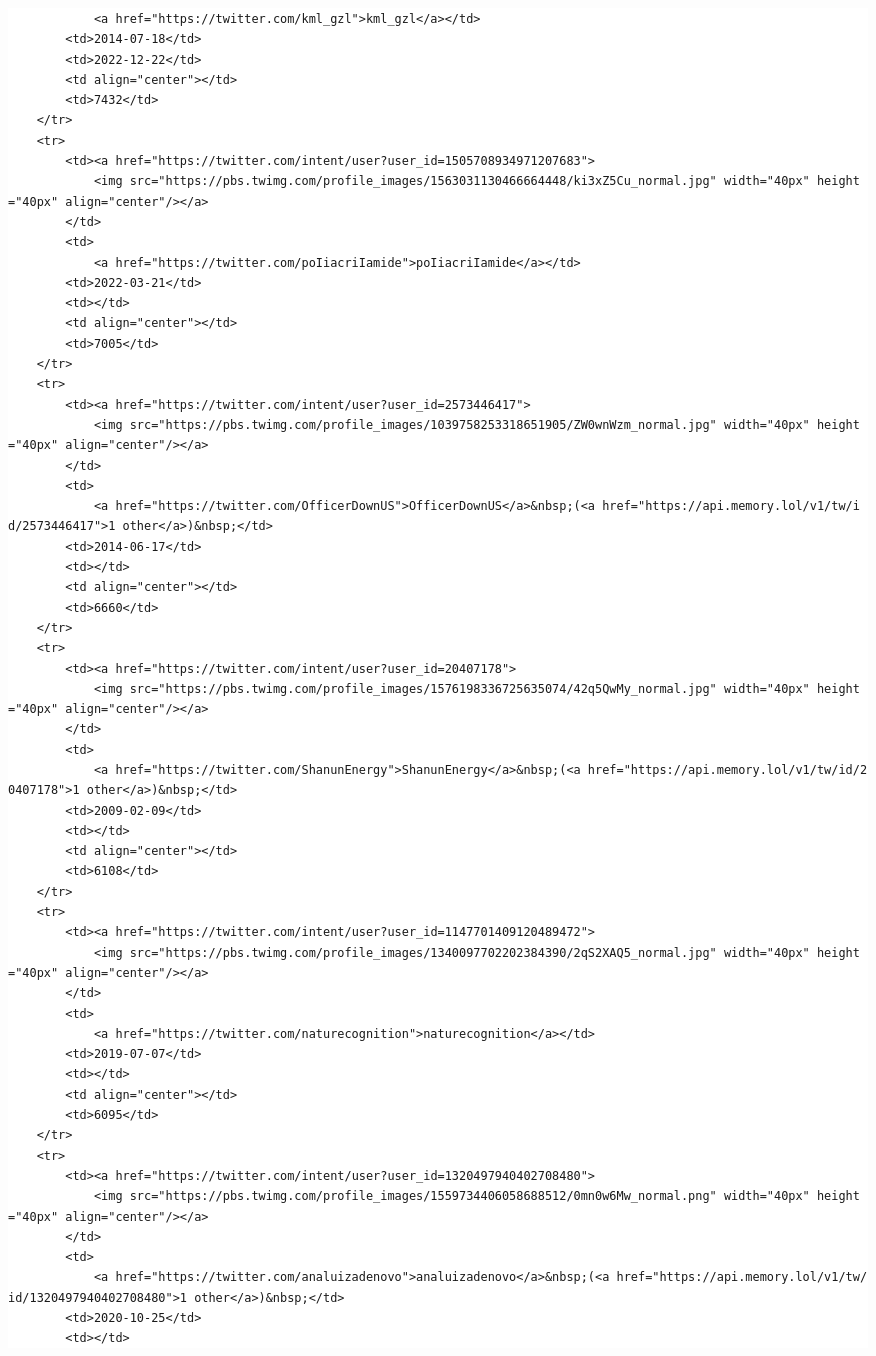                 <a href="https://twitter.com/kml_gzl">kml_gzl</a></td>
            <td>2014-07-18</td>
            <td>2022-12-22</td>
            <td align="center"></td>
            <td>7432</td>
        </tr>
        <tr>
            <td><a href="https://twitter.com/intent/user?user_id=1505708934971207683">
                <img src="https://pbs.twimg.com/profile_images/1563031130466664448/ki3xZ5Cu_normal.jpg" width="40px" height="40px" align="center"/></a>
            </td>
            <td>
                <a href="https://twitter.com/poIiacriIamide">poIiacriIamide</a></td>
            <td>2022-03-21</td>
            <td></td>
            <td align="center"></td>
            <td>7005</td>
        </tr>
        <tr>
            <td><a href="https://twitter.com/intent/user?user_id=2573446417">
                <img src="https://pbs.twimg.com/profile_images/1039758253318651905/ZW0wnWzm_normal.jpg" width="40px" height="40px" align="center"/></a>
            </td>
            <td>
                <a href="https://twitter.com/OfficerDownUS">OfficerDownUS</a>&nbsp;(<a href="https://api.memory.lol/v1/tw/id/2573446417">1 other</a>)&nbsp;</td>
            <td>2014-06-17</td>
            <td></td>
            <td align="center"></td>
            <td>6660</td>
        </tr>
        <tr>
            <td><a href="https://twitter.com/intent/user?user_id=20407178">
                <img src="https://pbs.twimg.com/profile_images/1576198336725635074/42q5QwMy_normal.jpg" width="40px" height="40px" align="center"/></a>
            </td>
            <td>
                <a href="https://twitter.com/ShanunEnergy">ShanunEnergy</a>&nbsp;(<a href="https://api.memory.lol/v1/tw/id/20407178">1 other</a>)&nbsp;</td>
            <td>2009-02-09</td>
            <td></td>
            <td align="center"></td>
            <td>6108</td>
        </tr>
        <tr>
            <td><a href="https://twitter.com/intent/user?user_id=1147701409120489472">
                <img src="https://pbs.twimg.com/profile_images/1340097702202384390/2qS2XAQ5_normal.jpg" width="40px" height="40px" align="center"/></a>
            </td>
            <td>
                <a href="https://twitter.com/naturecognition">naturecognition</a></td>
            <td>2019-07-07</td>
            <td></td>
            <td align="center"></td>
            <td>6095</td>
        </tr>
        <tr>
            <td><a href="https://twitter.com/intent/user?user_id=1320497940402708480">
                <img src="https://pbs.twimg.com/profile_images/1559734406058688512/0mn0w6Mw_normal.png" width="40px" height="40px" align="center"/></a>
            </td>
            <td>
                <a href="https://twitter.com/analuizadenovo">analuizadenovo</a>&nbsp;(<a href="https://api.memory.lol/v1/tw/id/1320497940402708480">1 other</a>)&nbsp;</td>
            <td>2020-10-25</td>
            <td></td>